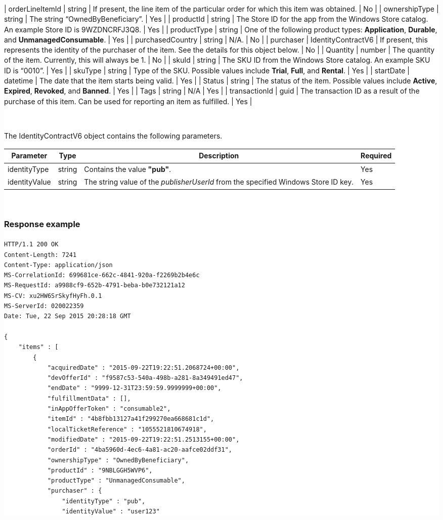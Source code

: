 | orderLineItemId      | string             | If present, the line item of the particular order for which this item was obtained.                                                                | No       |
| ownershipType        | string             | The string “OwnedByBeneficiary”.                                                                                                                   | Yes      |
| productId            | string             | The Store ID for the app from the Windows Store catalog. An example Store ID is 9WZDNCRFJ3Q8.                                                            | Yes      |
| productType          | string             | One of the following product types: **Application**, **Durable**, and **UnmanagedConsumable**.                                                     | Yes      |
| purchasedCountry     | string             | N/A.                                                                                                                                               | No       |
| purchaser            | IdentityContractV6 | If present, this represents the identity of the purchaser of the item. See the details for this object below.                                      | No       |
| Quantity             | number             | The quantity of the item. Currently, this will always be 1.                                                                                        | No       |
| skuId                | string             | The SKU ID from the Windows Store catalog. An example SKU ID is “0010”.                                                                            | Yes      |
| skuType              | string             | Type of the SKU. Possible values include **Trial**, **Full**, and **Rental**.                                                                      | Yes      |
| startDate            | datetime           | The date that the item starts being valid.                                                                                                         | Yes      |
| Status               | string             | The status of the item. Possible values include **Active**, **Expired**, **Revoked**, and **Banned**.                                              | Yes      |
| Tags                 | string             | N/A                                                                                                                                                | Yes      |
| transactionId        | guid               | The transaction ID as a result of the purchase of this item. Can be used for reporting an item as fulfilled.                                       | Yes      |

<br/> 

The IdentityContractV6 object contains the following parameters.

| Parameter     | Type   | Description                                                                        | Required |
|---------------|--------|------------------------------------------------------------------------------------|----------|
| identityType  | string | Contains the value **"pub"**.                                                      | Yes      |
| identityValue | string | The string value of the *publisherUserId* from the specified Windows Store ID key. | Yes      |

<br/> 

### Response example

```syntax
HTTP/1.1 200 OK
Content-Length: 7241
Content-Type: application/json
MS-CorrelationId: 699681ce-662c-4841-920a-f2269b2b4e6c
MS-RequestId: a9988cf9-652b-4791-beba-b0e732121a12
MS-CV: xu2HW6SrSkyfHyFh.0.1
MS-ServerId: 020022359
Date: Tue, 22 Sep 2015 20:28:18 GMT

{
    "items" : [
        {
            "acquiredDate" : "2015-09-22T19:22:51.2068724+00:00",
            "devOfferId" : "f9587c53-540a-498b-a281-8a349491ed47",
            "endDate" : "9999-12-31T23:59:59.9999999+00:00",
            "fulfillmentData" : [],
            "inAppOfferToken" : "consumable2",
            "itemId" : "4b8fbb13127a41f299270ea668681c1d",
            "localTicketReference" : "1055521810674918",
            "modifiedDate" : "2015-09-22T19:22:51.2513155+00:00",
            "orderId" : "4ba5960d-4ec6-4a81-ac20-aafce02ddf31",
            "ownershipType" : "OwnedByBeneficiary",
            "productId" : "9NBLGGH5WVP6",
            "productType" : "UnmanagedConsumable",
            "purchaser" : {
                "identityType" : "pub",
                "identityValue" : "user123"
```